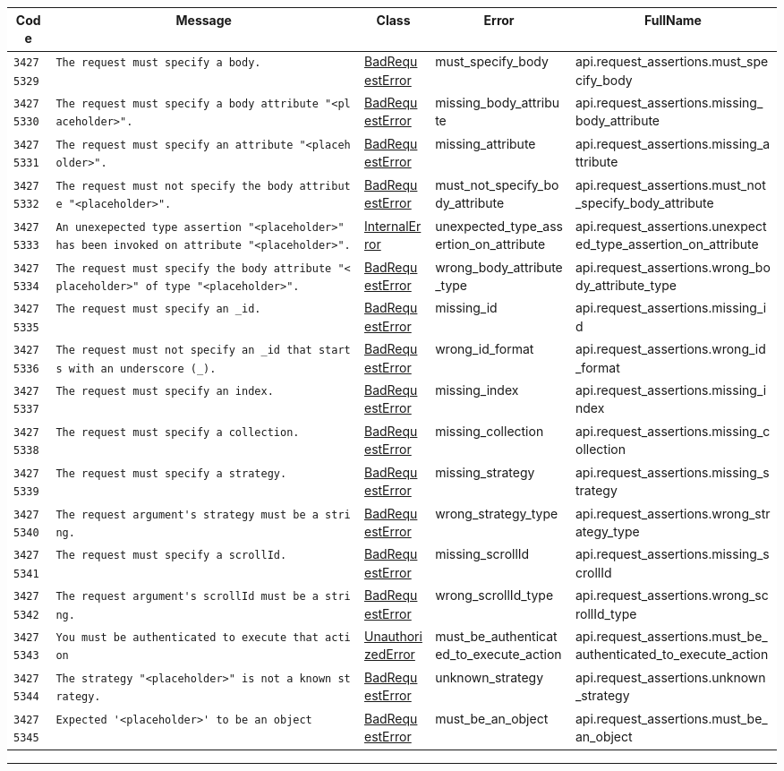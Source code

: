 | Code | Message          | Class              | Error              | FullName           |
------ | -----------------| ------------------ | ------------------ | ------------------ |
`34275329`  | `The request must specify a body.` | [BadRequestError](https://docs.kuzzle.io/core/2/api/essentials/errors/#badrequesterror) | must_specify_body | api.request_assertions.must_specify_body
`34275330`  | `The request must specify a body attribute "<placeholder>".` | [BadRequestError](https://docs.kuzzle.io/core/2/api/essentials/errors/#badrequesterror) | missing_body_attribute | api.request_assertions.missing_body_attribute
`34275331`  | `The request must specify an attribute "<placeholder>".` | [BadRequestError](https://docs.kuzzle.io/core/2/api/essentials/errors/#badrequesterror) | missing_attribute | api.request_assertions.missing_attribute
`34275332`  | `The request must not specify the body attribute "<placeholder>".` | [BadRequestError](https://docs.kuzzle.io/core/2/api/essentials/errors/#badrequesterror) | must_not_specify_body_attribute | api.request_assertions.must_not_specify_body_attribute
`34275333`  | `An unexepected type assertion "<placeholder>" has been invoked on attribute "<placeholder>".` | [InternalError](https://docs.kuzzle.io/core/2/api/essentials/errors/#internalerror) | unexpected_type_assertion_on_attribute | api.request_assertions.unexpected_type_assertion_on_attribute
`34275334`  | `The request must specify the body attribute "<placeholder>" of type "<placeholder>".` | [BadRequestError](https://docs.kuzzle.io/core/2/api/essentials/errors/#badrequesterror) | wrong_body_attribute_type | api.request_assertions.wrong_body_attribute_type
`34275335`  | `The request must specify an _id.` | [BadRequestError](https://docs.kuzzle.io/core/2/api/essentials/errors/#badrequesterror) | missing_id | api.request_assertions.missing_id
`34275336`  | `The request must not specify an _id that starts with an underscore (_).` | [BadRequestError](https://docs.kuzzle.io/core/2/api/essentials/errors/#badrequesterror) | wrong_id_format | api.request_assertions.wrong_id_format
`34275337`  | `The request must specify an index.` | [BadRequestError](https://docs.kuzzle.io/core/2/api/essentials/errors/#badrequesterror) | missing_index | api.request_assertions.missing_index
`34275338`  | `The request must specify a collection.` | [BadRequestError](https://docs.kuzzle.io/core/2/api/essentials/errors/#badrequesterror) | missing_collection | api.request_assertions.missing_collection
`34275339`  | `The request must specify a strategy.` | [BadRequestError](https://docs.kuzzle.io/core/2/api/essentials/errors/#badrequesterror) | missing_strategy | api.request_assertions.missing_strategy
`34275340`  | `The request argument's strategy must be a string.` | [BadRequestError](https://docs.kuzzle.io/core/2/api/essentials/errors/#badrequesterror) | wrong_strategy_type | api.request_assertions.wrong_strategy_type
`34275341`  | `The request must specify a scrollId.` | [BadRequestError](https://docs.kuzzle.io/core/2/api/essentials/errors/#badrequesterror) | missing_scrollId | api.request_assertions.missing_scrollId
`34275342`  | `The request argument's scrollId must be a string.` | [BadRequestError](https://docs.kuzzle.io/core/2/api/essentials/errors/#badrequesterror) | wrong_scrollId_type | api.request_assertions.wrong_scrollId_type
`34275343`  | `You must be authenticated to execute that action` | [UnauthorizedError](https://docs.kuzzle.io/core/2/api/essentials/errors/#unauthorizederror) | must_be_authenticated_to_execute_action | api.request_assertions.must_be_authenticated_to_execute_action
`34275344`  | `The strategy "<placeholder>" is not a known strategy.` | [BadRequestError](https://docs.kuzzle.io/core/2/api/essentials/errors/#badrequesterror) | unknown_strategy | api.request_assertions.unknown_strategy
`34275345`  | `Expected '<placeholder>' to be an object` | [BadRequestError](https://docs.kuzzle.io/core/2/api/essentials/errors/#badrequesterror) | must_be_an_object | api.request_assertions.must_be_an_object

---